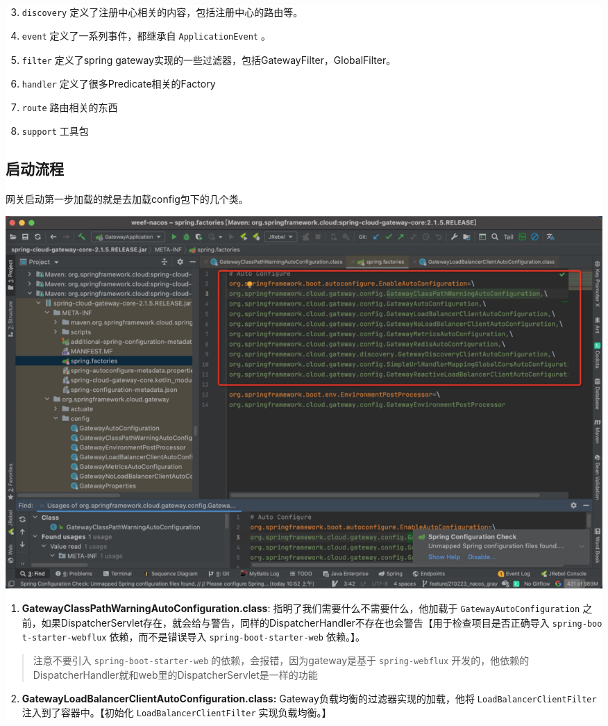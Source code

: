 3. `discovery` 定义了注册中心相关的内容，包括注册中心的路由等。

4. `event` 定义了一系列事件，都继承自 `ApplicationEvent` 。

5. `filter` 定义了spring gateway实现的一些过滤器，包括GatewayFilter，GlobalFilter。

6. `handler` 定义了很多Predicate相关的Factory

7. `route` 路由相关的东西

8. `support` 工具包

## 启动流程

网关启动第一步加载的就是去加载config包下的几个类。

![](spring-cloud-gateway.assets/1240-20210308092316978.png)

1. **GatewayClassPathWarningAutoConfiguration.class**:  指明了我们需要什么不需要什么，他加载于 `GatewayAutoConfiguration` 之前，如果DispatcherServlet存在，就会给与警告，同样的DispatcherHandler不存在也会警告【用于检查项目是否正确导入 `spring-boot-starter-webflux` 依赖，而不是错误导入 `spring-boot-starter-web` 依赖。】。

> 注意不要引入 `spring-boot-starter-web` 的依赖，会报错，因为gateway是基于 `spring-webflux` 开发的，他依赖的DispatcherHandler就和web里的DispatcherServlet是一样的功能

2. **GatewayLoadBalancerClientAutoConfiguration.class:**  Gateway负载均衡的过滤器实现的加载，他将 `LoadBalancerClientFilter` 注入到了容器中。【初始化 `LoadBalancerClientFilter` 实现负载均衡。】
